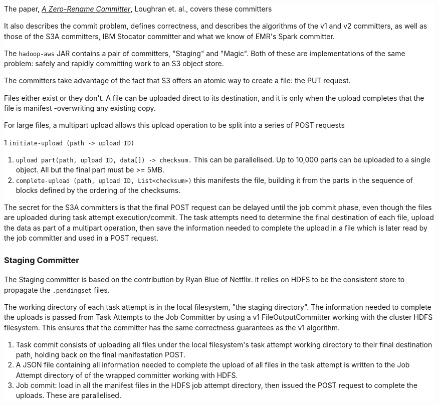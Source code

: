 The paper, [_A Zero-Rename Committer_](https://github.com/steveloughran/zero-rename-committer/releases/),
Loughran et. al., covers these committers

It also describes the commit problem, defines correctness, and describes the
algorithms of the v1 and v2 committers, as well as those of the S3A committers,
IBM Stocator committer and what we know of EMR's Spark committer.

The `hadoop-aws` JAR contains a pair of committers, "Staging" and "Magic". Both
of these are implementations of the same problem: safely and rapidly committing
work to an S3 object store.

The committers take advantage of the fact that S3 offers an atomic way to create
a file: the PUT request.

Files either exist or they don't. A file can be uploaded direct to its
destination, and it is only when the upload completes that the file is manifest
-overwriting any existing copy.

For large files, a multipart upload allows this upload operation to be split
into a series of POST requests

1 `initiate-upload (path -> upload ID)`
1. `upload part(path, upload ID, data[]) -> checksum.`
   This can be parallelised. Up to 10,000 parts can be uploaded to a single
   object. All but the final part must be >= 5MB.
1. `complete-upload (path, upload ID, List<checksum>)`
   this manifests the file, building it from the parts in the sequence of blocks
   defined by the ordering of the checksums.

The secret for the S3A committers is that the final POST request can be delayed
until the job commit phase, even though the files are uploaded during task
attempt execution/commit. The task attempts need to determine the final
destination of each file, upload the data as part of a multipart operation, then
save the information needed to complete the upload in a file which is later read
by the job committer and used in a POST request.

### Staging Committer

The Staging committer is based on the contribution by Ryan Blue of Netflix.
it  relies on HDFS to be the consistent store to propagate the `.pendingset` files.

The working directory of each task attempt is in the local filesystem, "the
staging directory". The information needed to complete the uploads is passed
from Task Attempts to the Job Committer by using a v1 FileOutputCommitter
working with the cluster HDFS filesystem. This ensures that the committer has
the same correctness guarantees as the v1 algorithm.

1. Task commit consists of uploading all files under the local filesystem's task
   attempt working directory to their final destination path, holding back on
   the final manifestation POST.
1. A JSON file containing all information needed to complete the upload of all
   files in the task attempt is written to the Job Attempt directory of of the
   wrapped committer working with HDFS.
1. Job commit: load in all the manifest files in the HDFS job attempt directory,
   then issued the POST request to complete the uploads. These are parallelised.
